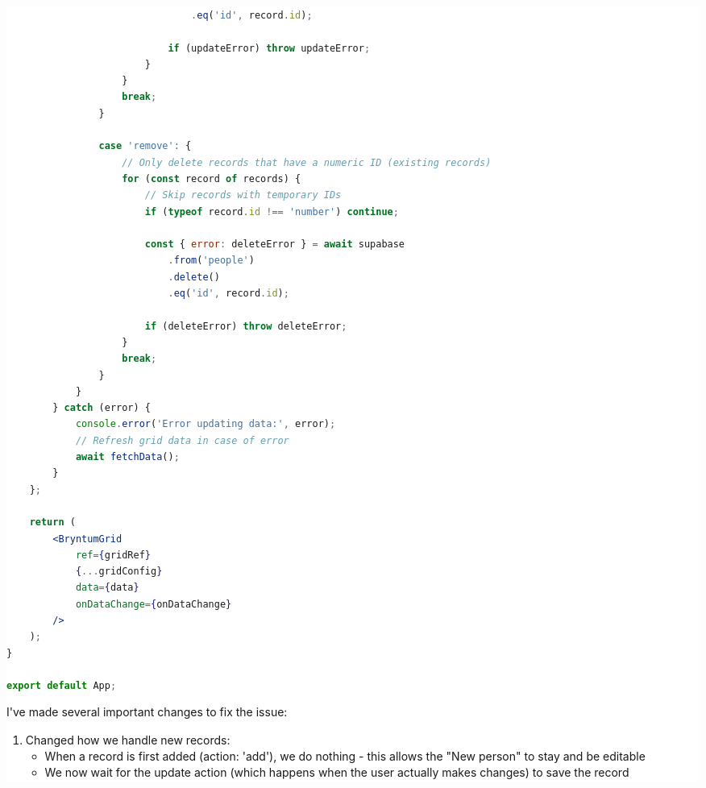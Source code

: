 ```javascriptreact
                                .eq('id', record.id);
                            
                            if (updateError) throw updateError;
                        }
                    }
                    break;
                }

                case 'remove': {
                    // Only delete records that have a numeric ID (existing records)
                    for (const record of records) {
                        // Skip records with temporary IDs
                        if (typeof record.id !== 'number') continue;

                        const { error: deleteError } = await supabase
                            .from('people')
                            .delete()
                            .eq('id', record.id);
                        
                        if (deleteError) throw deleteError;
                    }
                    break;
                }
            }
        } catch (error) {
            console.error('Error updating data:', error);
            // Refresh grid data in case of error
            await fetchData();
        }
    };

    return (
        <BryntumGrid
            ref={gridRef}
            {...gridConfig}
            data={data}
            onDataChange={onDataChange}
        />
    );
}

export default App;
```

I've made several important changes to fix the issue:

1. Changed how we handle new records:
   - When a record is first added (action: 'add'), we do nothing - this allows the "New person" to stay and be editable
   - We now wait for the update action (which happens when the user actually makes changes) to save the record
